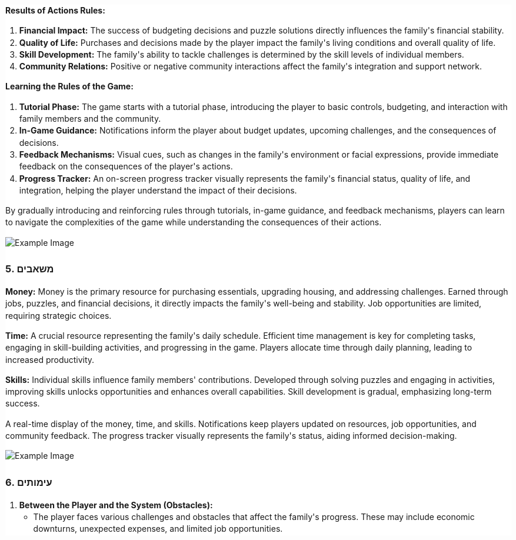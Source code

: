 **Results of Actions Rules:**
1. **Financial Impact:** The success of budgeting decisions and puzzle solutions directly influences the family's financial stability.
2. **Quality of Life:** Purchases and decisions made by the player impact the family's living conditions and overall quality of life.
3. **Skill Development:** The family's ability to tackle challenges is determined by the skill levels of individual members.
4. **Community Relations:** Positive or negative community interactions affect the family's integration and support network.

**Learning the Rules of the Game:**
1. **Tutorial Phase:** The game starts with a tutorial phase, introducing the player to basic controls, budgeting, and interaction with family members and the community.
2. **In-Game Guidance:** Notifications inform the player about budget updates, upcoming challenges, and the consequences of decisions.
3. **Feedback Mechanisms:** Visual cues, such as changes in the family's environment or facial expressions, provide immediate feedback on the consequences of the player's actions.
4. **Progress Tracker:** An on-screen progress tracker visually represents the family's financial status, quality of life, and integration, helping the player understand the impact of their decisions.

By gradually introducing and reinforcing rules through tutorials, in-game guidance, and feedback mechanisms, players can learn to navigate the complexities of the game while understanding the consequences of their actions.

<img src="[https://example.com/example.jpg](https://example.com/example.jpg](https://github.com/our-game-maya-and-michael/BudgetLife-Challenge/blob/main/family%20next%20to%20plane.png)" alt="Example Image">

### 5. משאבים
**Money:**
Money is the primary resource for purchasing essentials, upgrading housing, and addressing challenges. Earned through jobs, puzzles, and financial decisions, it directly impacts the family's well-being and stability. Job opportunities are limited, requiring strategic choices.

**Time:**
A crucial resource representing the family's daily schedule. Efficient time management is key for completing tasks, engaging in skill-building activities, and progressing in the game. Players allocate time through daily planning, leading to increased productivity.

**Skills:**
Individual skills influence family members' contributions. Developed through solving puzzles and engaging in activities, improving skills unlocks opportunities and enhances overall capabilities. Skill development is gradual, emphasizing long-term success.

A real-time display of the money, time, and skills. Notifications keep players updated on resources, job opportunities, and community feedback. The progress tracker visually represents the family's status, aiding informed decision-making.

<img src="[https://example.com/example.jpg](https://example.com/example.jpg](https://github.com/our-game-maya-and-michael/BudgetLife-Challenge/blob/main/family%20next%20to%20plane.png)" alt="Example Image">

### 6. עימותים

1. **Between the Player and the System (Obstacles):**
   - The player faces various challenges and obstacles that affect the family's progress. These may include economic downturns, unexpected expenses, and limited job opportunities.
